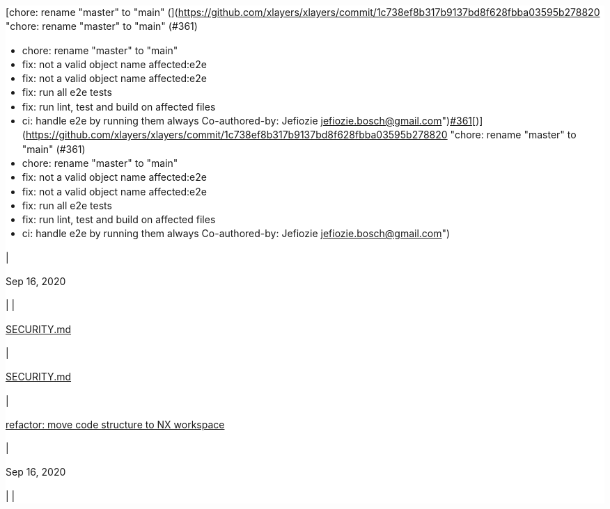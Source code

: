 [chore: rename "master" to "main" (](https://github.com/xlayers/xlayers/commit/1c738ef8b317b9137bd8f628fbba03595b278820 "chore: rename \"master\" to \"main\" (#361)
* chore: rename \"master\" to \"main\"
* fix: not a valid object name affected:e2e
* fix: not a valid object name affected:e2e
* fix: run all e2e tests
* fix: run lint, test and build on affected files
* ci: handle e2e by running them always
Co-authored-by: Jefiozie <jefiozie.bosch@gmail.com>")[#361](https://github.com/xlayers/xlayers/pull/361)[)](https://github.com/xlayers/xlayers/commit/1c738ef8b317b9137bd8f628fbba03595b278820 "chore: rename \"master\" to \"main\" (#361)
* chore: rename \"master\" to \"main\"
* fix: not a valid object name affected:e2e
* fix: not a valid object name affected:e2e
* fix: run all e2e tests
* fix: run lint, test and build on affected files
* ci: handle e2e by running them always
Co-authored-by: Jefiozie <jefiozie.bosch@gmail.com>")



 | 

Sep 16, 2020

 |
| 

[SECURITY.md](https://github.com/xlayers/xlayers/blob/main/SECURITY.md "SECURITY.md")







 | 

[SECURITY.md](https://github.com/xlayers/xlayers/blob/main/SECURITY.md "SECURITY.md")







 | 

[refactor: move code structure to NX workspace](https://github.com/xlayers/xlayers/commit/de9ae5b9ab9ec7e8b00560af5435e2477304e1b6 "refactor: move code structure to NX workspace")



 | 

Sep 16, 2020

 |
| 

